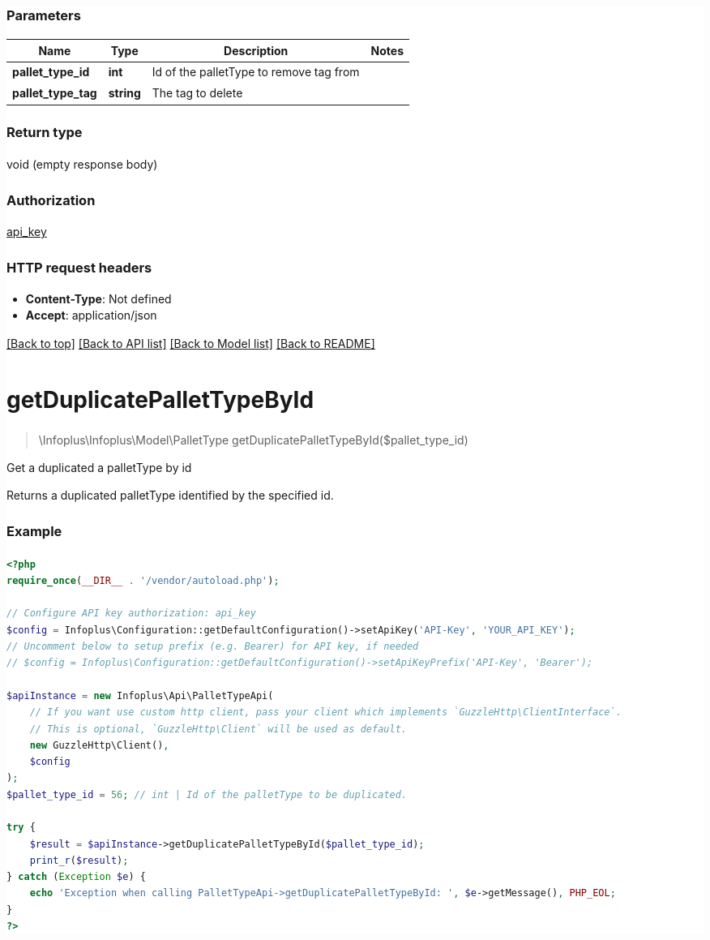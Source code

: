 ### Parameters

Name | Type | Description  | Notes
------------- | ------------- | ------------- | -------------
 **pallet_type_id** | **int**| Id of the palletType to remove tag from |
 **pallet_type_tag** | **string**| The tag to delete |

### Return type

void (empty response body)

### Authorization

[api_key](../../README.md#api_key)

### HTTP request headers

 - **Content-Type**: Not defined
 - **Accept**: application/json

[[Back to top]](#) [[Back to API list]](../../README.md#documentation-for-api-endpoints) [[Back to Model list]](../../README.md#documentation-for-models) [[Back to README]](../../README.md)

# **getDuplicatePalletTypeById**
> \Infoplus\Infoplus\Model\PalletType getDuplicatePalletTypeById($pallet_type_id)

Get a duplicated a palletType by id

Returns a duplicated palletType identified by the specified id.

### Example
```php
<?php
require_once(__DIR__ . '/vendor/autoload.php');

// Configure API key authorization: api_key
$config = Infoplus\Configuration::getDefaultConfiguration()->setApiKey('API-Key', 'YOUR_API_KEY');
// Uncomment below to setup prefix (e.g. Bearer) for API key, if needed
// $config = Infoplus\Configuration::getDefaultConfiguration()->setApiKeyPrefix('API-Key', 'Bearer');

$apiInstance = new Infoplus\Api\PalletTypeApi(
    // If you want use custom http client, pass your client which implements `GuzzleHttp\ClientInterface`.
    // This is optional, `GuzzleHttp\Client` will be used as default.
    new GuzzleHttp\Client(),
    $config
);
$pallet_type_id = 56; // int | Id of the palletType to be duplicated.

try {
    $result = $apiInstance->getDuplicatePalletTypeById($pallet_type_id);
    print_r($result);
} catch (Exception $e) {
    echo 'Exception when calling PalletTypeApi->getDuplicatePalletTypeById: ', $e->getMessage(), PHP_EOL;
}
?>
```
